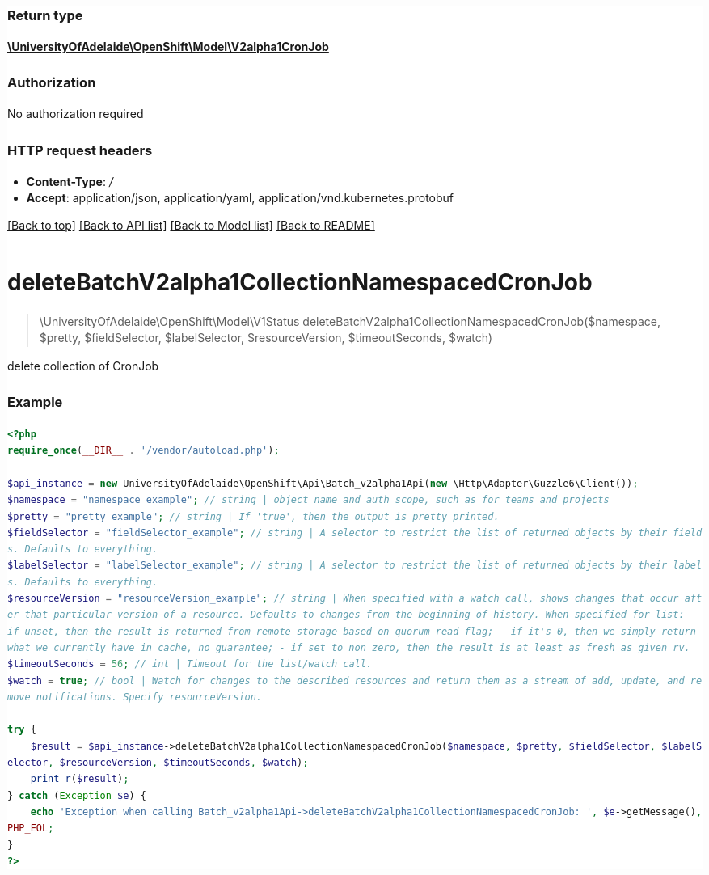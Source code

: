 ### Return type

[**\UniversityOfAdelaide\OpenShift\Model\V2alpha1CronJob**](../Model/V2alpha1CronJob.md)

### Authorization

No authorization required

### HTTP request headers

 - **Content-Type**: */*
 - **Accept**: application/json, application/yaml, application/vnd.kubernetes.protobuf

[[Back to top]](#) [[Back to API list]](../../README.md#documentation-for-api-endpoints) [[Back to Model list]](../../README.md#documentation-for-models) [[Back to README]](../../README.md)

# **deleteBatchV2alpha1CollectionNamespacedCronJob**
> \UniversityOfAdelaide\OpenShift\Model\V1Status deleteBatchV2alpha1CollectionNamespacedCronJob($namespace, $pretty, $fieldSelector, $labelSelector, $resourceVersion, $timeoutSeconds, $watch)



delete collection of CronJob

### Example
```php
<?php
require_once(__DIR__ . '/vendor/autoload.php');

$api_instance = new UniversityOfAdelaide\OpenShift\Api\Batch_v2alpha1Api(new \Http\Adapter\Guzzle6\Client());
$namespace = "namespace_example"; // string | object name and auth scope, such as for teams and projects
$pretty = "pretty_example"; // string | If 'true', then the output is pretty printed.
$fieldSelector = "fieldSelector_example"; // string | A selector to restrict the list of returned objects by their fields. Defaults to everything.
$labelSelector = "labelSelector_example"; // string | A selector to restrict the list of returned objects by their labels. Defaults to everything.
$resourceVersion = "resourceVersion_example"; // string | When specified with a watch call, shows changes that occur after that particular version of a resource. Defaults to changes from the beginning of history. When specified for list: - if unset, then the result is returned from remote storage based on quorum-read flag; - if it's 0, then we simply return what we currently have in cache, no guarantee; - if set to non zero, then the result is at least as fresh as given rv.
$timeoutSeconds = 56; // int | Timeout for the list/watch call.
$watch = true; // bool | Watch for changes to the described resources and return them as a stream of add, update, and remove notifications. Specify resourceVersion.

try {
    $result = $api_instance->deleteBatchV2alpha1CollectionNamespacedCronJob($namespace, $pretty, $fieldSelector, $labelSelector, $resourceVersion, $timeoutSeconds, $watch);
    print_r($result);
} catch (Exception $e) {
    echo 'Exception when calling Batch_v2alpha1Api->deleteBatchV2alpha1CollectionNamespacedCronJob: ', $e->getMessage(), PHP_EOL;
}
?>
```
